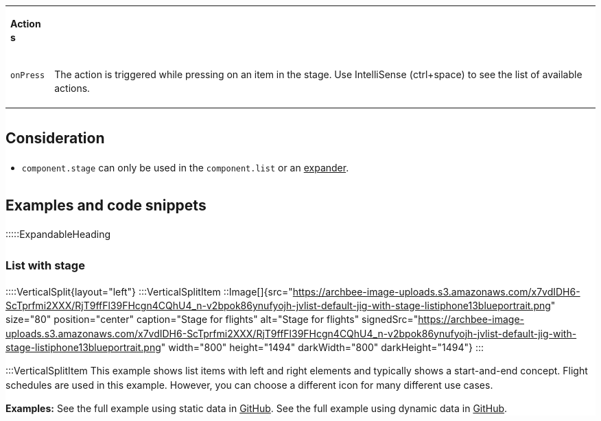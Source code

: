   </tr>
</table>

<table isTableHeaderOn="true" selectedColumns="" selectedRows="" selectedTable="false" columnWidths="135">
  <tr>
    <td selected="false" align="left">
      <p><strong>Actions</strong></p>
    </td>
    <td selected="false" align="left">
    </td>
  </tr>
  <tr>
    <td selected="false" align="left">
      <p><code>onPress</code></p>
    </td>
    <td selected="false" align="left">
      <p>The action is triggered while pressing on an item in the stage. Use IntelliSense (ctrl+space) to see the list of available actions.</p>
    </td>
  </tr>
</table>

## Consideration

- `component.stage` can only be used in the `component.list` or an [expander](./../expander.md).

## Examples and code snippets

:::::ExpandableHeading
### List with stage

::::VerticalSplit{layout="left"}
:::VerticalSplitItem
::Image[]{src="https://archbee-image-uploads.s3.amazonaws.com/x7vdIDH6-ScTprfmi2XXX/RjT9ffFl39FHcgn4CQhU4_n-v2bpok86ynufyojh-jvlist-default-jig-with-stage-listiphone13blueportrait.png" size="80" position="center" caption="Stage for flights" alt="Stage for flights" signedSrc="https://archbee-image-uploads.s3.amazonaws.com/x7vdIDH6-ScTprfmi2XXX/RjT9ffFl39FHcgn4CQhU4_n-v2bpok86ynufyojh-jvlist-default-jig-with-stage-listiphone13blueportrait.png" width="800" height="1494" darkWidth="800" darkHeight="1494"}
:::

:::VerticalSplitItem
This example shows list items with left and right elements and typically shows a start-and-end concept. Flight schedules are used in this example. However, you can choose a different icon for many different use cases.

**Examples:**
See the full example using static data in [GitHub](https://github.com/jigx-com/jigx-samples/blob/main/quickstart/jigx-samples/jigs/jigx-components/list/static-data/default-w-stage-list-sd.jigx).
See the full example using dynamic data in [GitHub](https://github.com/jigx-com/jigx-samples/blob/main/quickstart/jigx-samples/jigs/jigx-components/list/dynamic-data/default-w-stage-list-dd.jigx).
